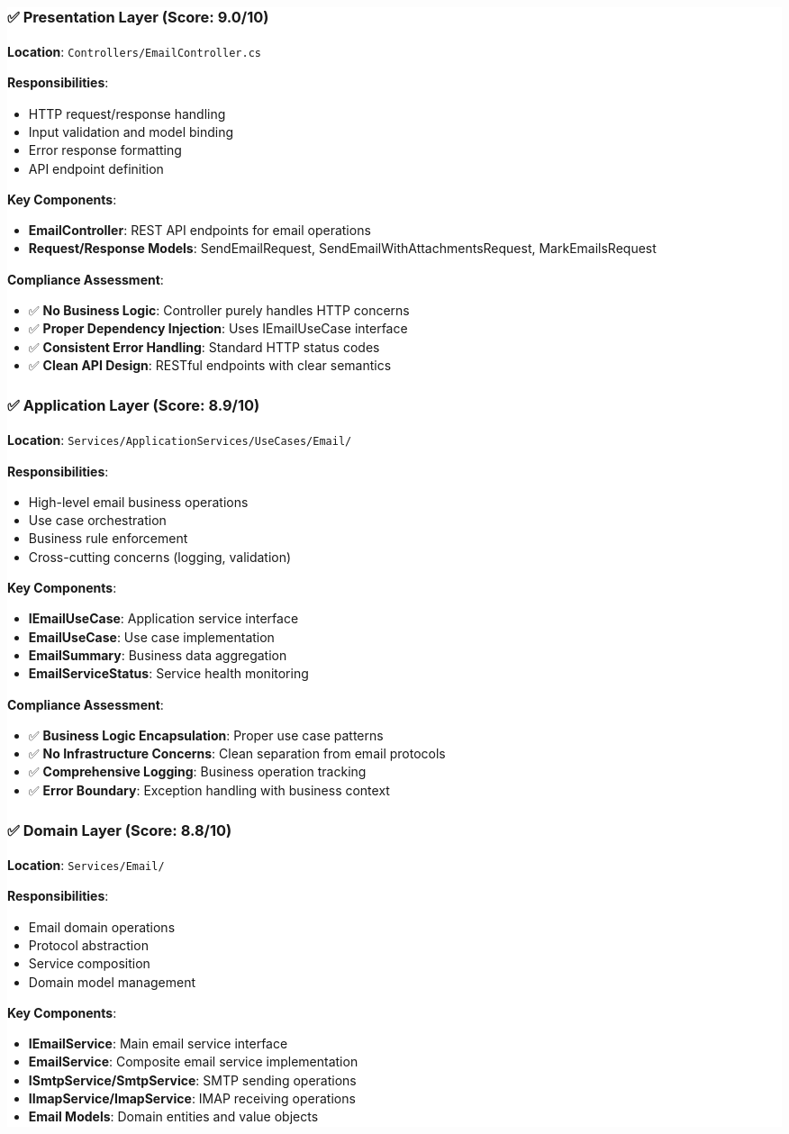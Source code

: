 ### ✅ Presentation Layer (Score: 9.0/10)
**Location**: `Controllers/EmailController.cs`

**Responsibilities**:
- HTTP request/response handling
- Input validation and model binding
- Error response formatting
- API endpoint definition

**Key Components**:
- **EmailController**: REST API endpoints for email operations
- **Request/Response Models**: SendEmailRequest, SendEmailWithAttachmentsRequest, MarkEmailsRequest

**Compliance Assessment**:
- ✅ **No Business Logic**: Controller purely handles HTTP concerns
- ✅ **Proper Dependency Injection**: Uses IEmailUseCase interface
- ✅ **Consistent Error Handling**: Standard HTTP status codes
- ✅ **Clean API Design**: RESTful endpoints with clear semantics

### ✅ Application Layer (Score: 8.9/10)
**Location**: `Services/ApplicationServices/UseCases/Email/`

**Responsibilities**:
- High-level email business operations
- Use case orchestration
- Business rule enforcement
- Cross-cutting concerns (logging, validation)

**Key Components**:
- **IEmailUseCase**: Application service interface
- **EmailUseCase**: Use case implementation
- **EmailSummary**: Business data aggregation
- **EmailServiceStatus**: Service health monitoring

**Compliance Assessment**:
- ✅ **Business Logic Encapsulation**: Proper use case patterns
- ✅ **No Infrastructure Concerns**: Clean separation from email protocols
- ✅ **Comprehensive Logging**: Business operation tracking
- ✅ **Error Boundary**: Exception handling with business context

### ✅ Domain Layer (Score: 8.8/10)
**Location**: `Services/Email/`

**Responsibilities**:
- Email domain operations
- Protocol abstraction
- Service composition
- Domain model management

**Key Components**:
- **IEmailService**: Main email service interface
- **EmailService**: Composite email service implementation
- **ISmtpService/SmtpService**: SMTP sending operations
- **IImapService/ImapService**: IMAP receiving operations
- **Email Models**: Domain entities and value objects
